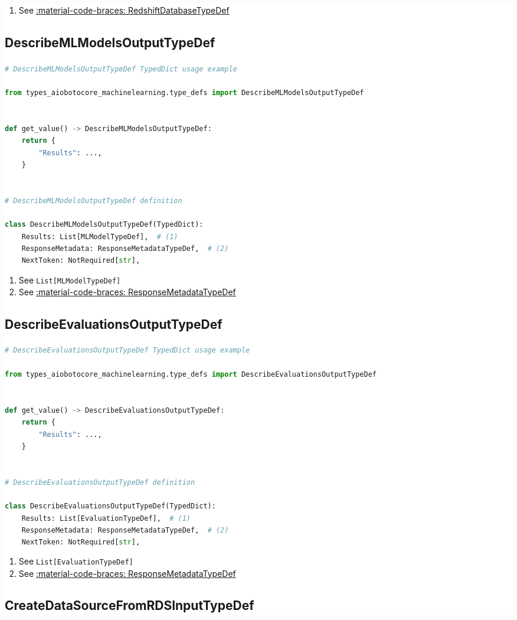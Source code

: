 1. See [:material-code-braces: RedshiftDatabaseTypeDef](./type_defs.md#redshiftdatabasetypedef)

## DescribeMLModelsOutputTypeDef

```python
# DescribeMLModelsOutputTypeDef TypedDict usage example

from types_aiobotocore_machinelearning.type_defs import DescribeMLModelsOutputTypeDef


def get_value() -> DescribeMLModelsOutputTypeDef:
    return {
        "Results": ...,
    }


# DescribeMLModelsOutputTypeDef definition

class DescribeMLModelsOutputTypeDef(TypedDict):
    Results: List[MLModelTypeDef],  # (1)
    ResponseMetadata: ResponseMetadataTypeDef,  # (2)
    NextToken: NotRequired[str],
```

1. See `List[MLModelTypeDef]`
2. See [:material-code-braces: ResponseMetadataTypeDef](./type_defs.md#responsemetadatatypedef)

## DescribeEvaluationsOutputTypeDef

```python
# DescribeEvaluationsOutputTypeDef TypedDict usage example

from types_aiobotocore_machinelearning.type_defs import DescribeEvaluationsOutputTypeDef


def get_value() -> DescribeEvaluationsOutputTypeDef:
    return {
        "Results": ...,
    }


# DescribeEvaluationsOutputTypeDef definition

class DescribeEvaluationsOutputTypeDef(TypedDict):
    Results: List[EvaluationTypeDef],  # (1)
    ResponseMetadata: ResponseMetadataTypeDef,  # (2)
    NextToken: NotRequired[str],
```

1. See `List[EvaluationTypeDef]`
2. See [:material-code-braces: ResponseMetadataTypeDef](./type_defs.md#responsemetadatatypedef)

## CreateDataSourceFromRDSInputTypeDef

